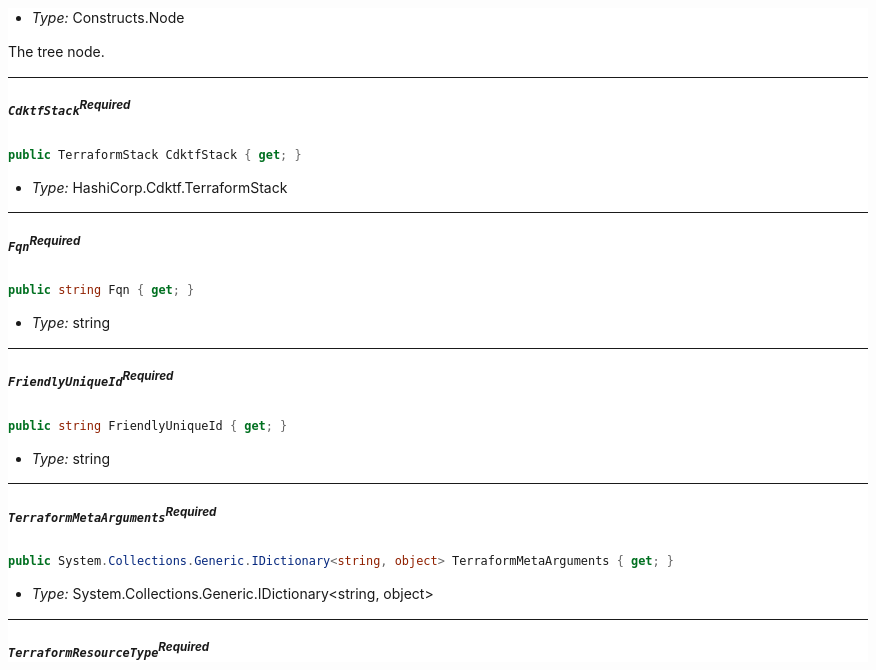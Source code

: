 - *Type:* Constructs.Node

The tree node.

---

##### `CdktfStack`<sup>Required</sup> <a name="CdktfStack" id="@cdktf/provider-databricks.dataDatabricksMetastore.DataDatabricksMetastore.property.cdktfStack"></a>

```csharp
public TerraformStack CdktfStack { get; }
```

- *Type:* HashiCorp.Cdktf.TerraformStack

---

##### `Fqn`<sup>Required</sup> <a name="Fqn" id="@cdktf/provider-databricks.dataDatabricksMetastore.DataDatabricksMetastore.property.fqn"></a>

```csharp
public string Fqn { get; }
```

- *Type:* string

---

##### `FriendlyUniqueId`<sup>Required</sup> <a name="FriendlyUniqueId" id="@cdktf/provider-databricks.dataDatabricksMetastore.DataDatabricksMetastore.property.friendlyUniqueId"></a>

```csharp
public string FriendlyUniqueId { get; }
```

- *Type:* string

---

##### `TerraformMetaArguments`<sup>Required</sup> <a name="TerraformMetaArguments" id="@cdktf/provider-databricks.dataDatabricksMetastore.DataDatabricksMetastore.property.terraformMetaArguments"></a>

```csharp
public System.Collections.Generic.IDictionary<string, object> TerraformMetaArguments { get; }
```

- *Type:* System.Collections.Generic.IDictionary<string, object>

---

##### `TerraformResourceType`<sup>Required</sup> <a name="TerraformResourceType" id="@cdktf/provider-databricks.dataDatabricksMetastore.DataDatabricksMetastore.property.terraformResourceType"></a>
